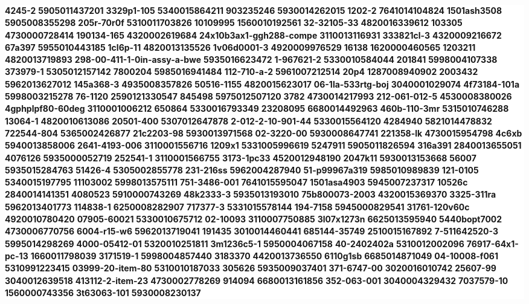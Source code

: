 **4245-2**    **5905011437201**    **3329p1-105**    **5340015864211**    **903235246**    **5930014262015**
**1202-2**    **7641014104824**    **1501ash3508**    **5905008355298**    **205r-70r0f**    **5310011703826**
**10109995**    **1560010192561**    **32-32105-33**    **4820016339612**    **103305**    **4730000728414**
**190134-165**    **4320002619684**    **24x10b3ax1-ggh288-compe**    **3110013116931**    **333821cl-3**    **4320009216672**
**67a397**    **5955010443185**    **1cl6p-11**    **4820013135526**    **1v06d0001-3**    **4920009976529**
**16138**    **1620000460565**    **1203211**    **4820013719893**    **298-00-411-1-0in-assy-a-bwe**    **5935016623472**
**1-967621-2**    **5330010584044**    **201841**    **5998004107338**    **373979-1**    **5305012157142**
**7800204**    **5985016941484**    **112-710-a-2**    **5961007212514**    **20p4**    **1287008940902**
**2003432**    **5962013627012**    **145a368-3**    **4935008357826**    **50516-1155**    **4820015623017**
**06-1la-533rtg-boj**    **3040001029074**    **4f73184-101a**    **5998003215278**    **76-1120**    **2590121330547**
**845498**    **5975012507120**    **3782**    **4730014217993**    **212-061-012-5**    **4530008380026**
**4gphplpf80-60deg**    **3110001006212**    **650864**    **5330016793349**    **23208095**    **6680014492963**
**460b-110-3mr**    **5315010746288**    **13064-1**    **4820010613086**    **20501-400**    **5307012647878**
**2-012-2-10-901-44**    **5330015564120**    **4284940**    **5821014478832**    **722544-804**    **5365002426877**
**21c2203-98**    **5930013971568**    **02-3220-00**    **5930008647741**    **221358-lk**    **4730015954798**
**4c6xb**    **5940013858006**    **2641-4193-006**    **3110001556716**    **1209x1**    **5331005996619**
**5247911**    **5905011826594**    **316a391**    **2840013655051**    **4076126**    **5935000052719**
**252541-1**    **3110001566755**    **3173-1pc33**    **4520012948190**    **2047k11**    **5930013153668**
**56007**    **5935015284763**    **51426-4**    **5305002855778**    **231-216ss**    **5962004287940**
**51-p99967a319**    **5985010989839**    **121-0105**    **5340015197795**    **11103002**    **5998013575111**
**751-3486-001**    **7641015595047**    **1501asa4903**    **5945007237317**    **10526c**    **2840014141351**
**4080523**    **5910000743269**    **48k2333-3**    **5935013193010**    **75b800073-2003**    **4320015369370**
**3325-311ra**    **5962013401773**    **114838-1**    **6250008282907**    **717377-3**    **5331015578144**
**194-7158**    **5945000829541**    **31761-120v60c**    **4920010780420**    **07905-60021**    **5330010675712**
**02-10093**    **3110007750885**    **3l07x1273n**    **6625013595940**    **5440bopt7002**    **4730006770756**
**6004-r15-w6**    **5962013719041**    **191435**    **3010014460441**    **685144-35749**    **2510015167892**
**7-511642520-3**    **5995014298269**    **4000-05412-01**    **5320010251811**    **3m1236c5-1**    **5950004067158**
**40-2402402a**    **5310012002096**    **76917-64x1-pc-13**    **1660011798039**    **3171519-1**    **5998004857440**
**3183370**    **4420013736550**    **6110g1sb**    **6685014871049**    **04-10008-f061**    **5310991223415**
**03999-20-item-80**    **5310010187033**    **305626**    **5935009037401**    **371-6747-00**    **3020016010742**
**25607-99**    **3040012639518**    **413112-2-item-23**    **4730002778269**    **914094**    **6680013161856**
**352-063-001**    **3040004329432**    **7037579-10**    **1560000743356**    **3t63063-101**    **5930008230137**